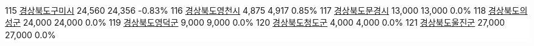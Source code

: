   <tr class="item">
    <td>115</td>
    <td><a href="/apt/경상북도구미시">경상북도구미시</a></td>
    <td>24,560</td>
    <td>24,356</td>
    <td>-0.83%</td>
  </tr>

  <tr class="item">
    <td>116</td>
    <td><a href="/apt/경상북도영천시">경상북도영천시</a></td>
    <td>4,875</td>
    <td>4,917</td>
    <td>0.85%</td>
  </tr>

  <tr class="item">
    <td>117</td>
    <td><a href="/apt/경상북도문경시">경상북도문경시</a></td>
    <td>13,000</td>
    <td>13,000</td>
    <td>0.0%</td>
  </tr>

  <tr class="item">
    <td>118</td>
    <td><a href="/apt/경상북도의성군">경상북도의성군</a></td>
    <td>24,000</td>
    <td>24,000</td>
    <td>0.0%</td>
  </tr>

  <tr class="item">
    <td>119</td>
    <td><a href="/apt/경상북도영덕군">경상북도영덕군</a></td>
    <td>9,000</td>
    <td>9,000</td>
    <td>0.0%</td>
  </tr>

  <tr class="item">
    <td>120</td>
    <td><a href="/apt/경상북도청도군">경상북도청도군</a></td>
    <td>4,000</td>
    <td>4,000</td>
    <td>0.0%</td>
  </tr>

  <tr class="item">
    <td>121</td>
    <td><a href="/apt/경상북도울진군">경상북도울진군</a></td>
    <td>27,000</td>
    <td>27,000</td>
    <td>0.0%</td>
  </tr>
